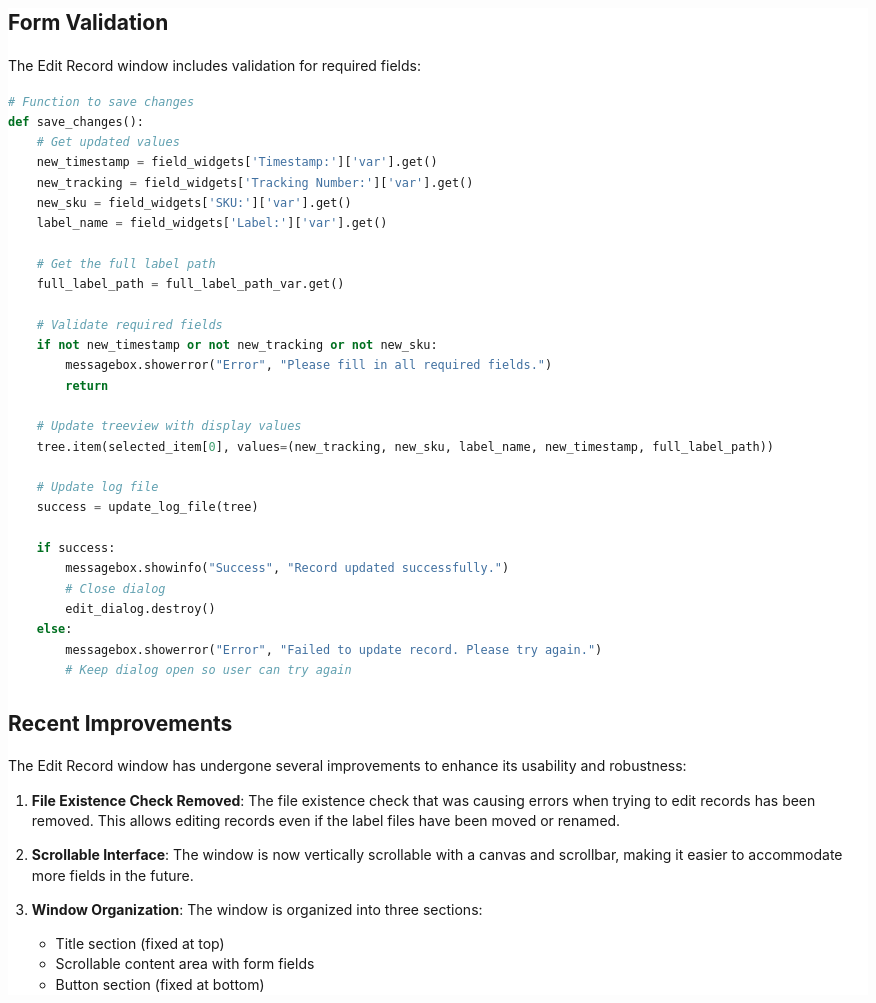## Form Validation

The Edit Record window includes validation for required fields:

```python
# Function to save changes
def save_changes():
    # Get updated values
    new_timestamp = field_widgets['Timestamp:']['var'].get()
    new_tracking = field_widgets['Tracking Number:']['var'].get()
    new_sku = field_widgets['SKU:']['var'].get()
    label_name = field_widgets['Label:']['var'].get()
    
    # Get the full label path
    full_label_path = full_label_path_var.get()
    
    # Validate required fields
    if not new_timestamp or not new_tracking or not new_sku:
        messagebox.showerror("Error", "Please fill in all required fields.")
        return
    
    # Update treeview with display values
    tree.item(selected_item[0], values=(new_tracking, new_sku, label_name, new_timestamp, full_label_path))
    
    # Update log file
    success = update_log_file(tree)
    
    if success:
        messagebox.showinfo("Success", "Record updated successfully.")
        # Close dialog
        edit_dialog.destroy()
    else:
        messagebox.showerror("Error", "Failed to update record. Please try again.")
        # Keep dialog open so user can try again
```

## Recent Improvements

The Edit Record window has undergone several improvements to enhance its usability and robustness:

1. **File Existence Check Removed**: The file existence check that was causing errors when trying to edit records has been removed. This allows editing records even if the label files have been moved or renamed.

2. **Scrollable Interface**: The window is now vertically scrollable with a canvas and scrollbar, making it easier to accommodate more fields in the future.

3. **Window Organization**: The window is organized into three sections:
   - Title section (fixed at top)
   - Scrollable content area with form fields
   - Button section (fixed at bottom)
